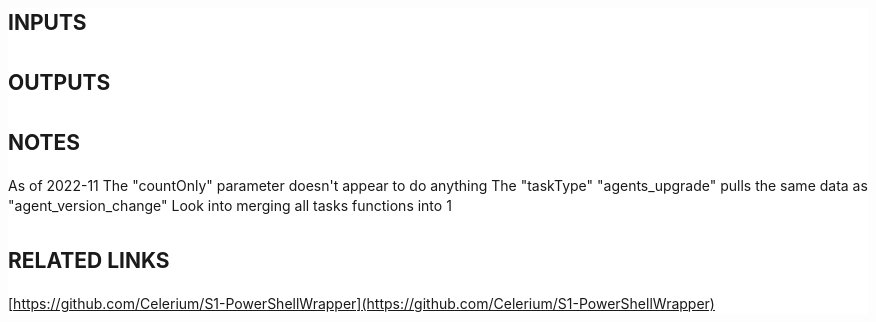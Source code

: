 ## INPUTS

## OUTPUTS

## NOTES
As of 2022-11
    The "countOnly" parameter doesn't appear to do anything
    The "taskType" "agents_upgrade" pulls the same data as "agent_version_change"
    Look into merging all tasks functions into 1

## RELATED LINKS

[https://github.com/Celerium/S1-PowerShellWrapper](https://github.com/Celerium/S1-PowerShellWrapper)

